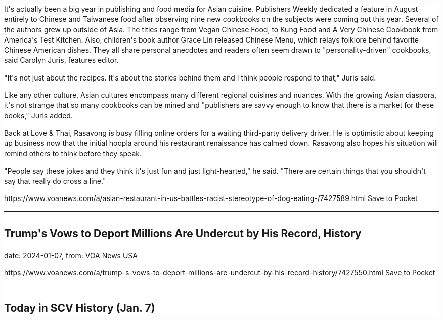 
It's actually been a big year in publishing and food media for Asian cuisine. Publishers Weekly dedicated a feature in August entirely to Chinese and Taiwanese food after observing nine new cookbooks on the subjects were coming out this year. Several of the authors grew up outside of Asia. The titles range from Vegan Chinese Food, to Kung Food and A Very Chinese Cookbook from America's Test Kitchen. Also, children's book author Grace Lin released Chinese Menu, which relays folklore behind favorite Chinese American dishes. They all share personal anecdotes and readers often seem drawn to "personality-driven" cookbooks, said Carolyn Juris, features editor.


"It's not just about the recipes. It's about the stories behind them and I think people respond to that," Juris said.


Like any other culture, Asian cultures encompass many different regional cuisines and nuances. With the growing Asian diaspora, it's not strange that so many cookbooks can be mined and "publishers are savvy enough to know that there is a market for these books," Juris added.


Back at Love & Thai, Rasavong is busy filling online orders for a waiting third-party delivery driver. He is optimistic about keeping up business now that the initial hoopla around his restaurant renaissance has calmed down. Rasavong also hopes his situation will remind others to think before they speak.


"People say these jokes and they think it's just fun and just light-hearted," he said. "There are certain things that you shouldn't say that really do cross a line."

<span class="feed-item-link">
<a href="https://www.voanews.com/a/asian-restaurant-in-us-battles-racist-stereotype-of-dog-eating-/7427589.html">https://www.voanews.com/a/asian-restaurant-in-us-battles-racist-stereotype-of-dog-eating-/7427589.html</a> <a href="https://getpocket.com/save" class="pocket-btn" data-lang="en" data-save-url="https://www.voanews.com/a/asian-restaurant-in-us-battles-racist-stereotype-of-dog-eating-/7427589.html">Save to Pocket</a>
</span>

---

## Trump's Vows to Deport Millions Are Undercut by His Record, History

date: 2024-01-07, from: VOA News USA



<span class="feed-item-link">
<a href="https://www.voanews.com/a/trump-s-vows-to-deport-millions-are-undercut-by-his-record-history/7427550.html">https://www.voanews.com/a/trump-s-vows-to-deport-millions-are-undercut-by-his-record-history/7427550.html</a> <a href="https://getpocket.com/save" class="pocket-btn" data-lang="en" data-save-url="https://www.voanews.com/a/trump-s-vows-to-deport-millions-are-undercut-by-his-record-history/7427550.html">Save to Pocket</a>
</span>

---

## Today in SCV History (Jan. 7)
